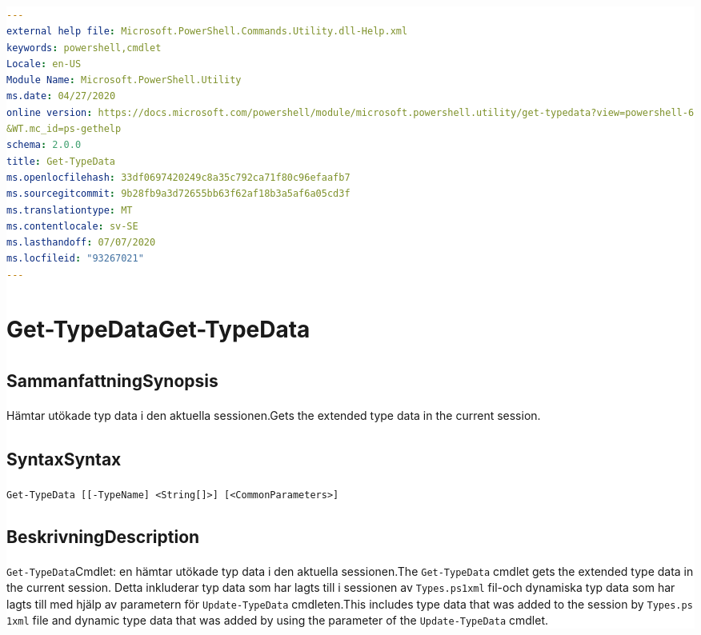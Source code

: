 ```yaml
---
external help file: Microsoft.PowerShell.Commands.Utility.dll-Help.xml
keywords: powershell,cmdlet
Locale: en-US
Module Name: Microsoft.PowerShell.Utility
ms.date: 04/27/2020
online version: https://docs.microsoft.com/powershell/module/microsoft.powershell.utility/get-typedata?view=powershell-6&WT.mc_id=ps-gethelp
schema: 2.0.0
title: Get-TypeData
ms.openlocfilehash: 33df0697420249c8a35c792ca71f80c96efaafb7
ms.sourcegitcommit: 9b28fb9a3d72655bb63f62af18b3a5af6a05cd3f
ms.translationtype: MT
ms.contentlocale: sv-SE
ms.lasthandoff: 07/07/2020
ms.locfileid: "93267021"
---
```

# <span data-ttu-id="f0bc9-103">Get-TypeData</span><span class="sxs-lookup"><span data-stu-id="f0bc9-103">Get-TypeData</span></span>

## <span data-ttu-id="f0bc9-104">Sammanfattning</span><span class="sxs-lookup"><span data-stu-id="f0bc9-104">Synopsis</span></span>
<span data-ttu-id="f0bc9-105">Hämtar utökade typ data i den aktuella sessionen.</span><span class="sxs-lookup"><span data-stu-id="f0bc9-105">Gets the extended type data in the current session.</span></span>

## <span data-ttu-id="f0bc9-106">Syntax</span><span class="sxs-lookup"><span data-stu-id="f0bc9-106">Syntax</span></span>

```
Get-TypeData [[-TypeName] <String[]>] [<CommonParameters>]
```

## <span data-ttu-id="f0bc9-107">Beskrivning</span><span class="sxs-lookup"><span data-stu-id="f0bc9-107">Description</span></span>

<span data-ttu-id="f0bc9-108">`Get-TypeData`Cmdlet: en hämtar utökade typ data i den aktuella sessionen.</span><span class="sxs-lookup"><span data-stu-id="f0bc9-108">The `Get-TypeData` cmdlet gets the extended type data in the current session.</span></span> <span data-ttu-id="f0bc9-109">Detta inkluderar typ data som har lagts till i sessionen av `Types.ps1xml` fil-och dynamiska typ data som har lagts till med hjälp av parametern för `Update-TypeData` cmdleten.</span><span class="sxs-lookup"><span data-stu-id="f0bc9-109">This includes type data that was added to the session by `Types.ps1xml` file and dynamic type data that was added by using the parameter of the `Update-TypeData` cmdlet.</span></span>
